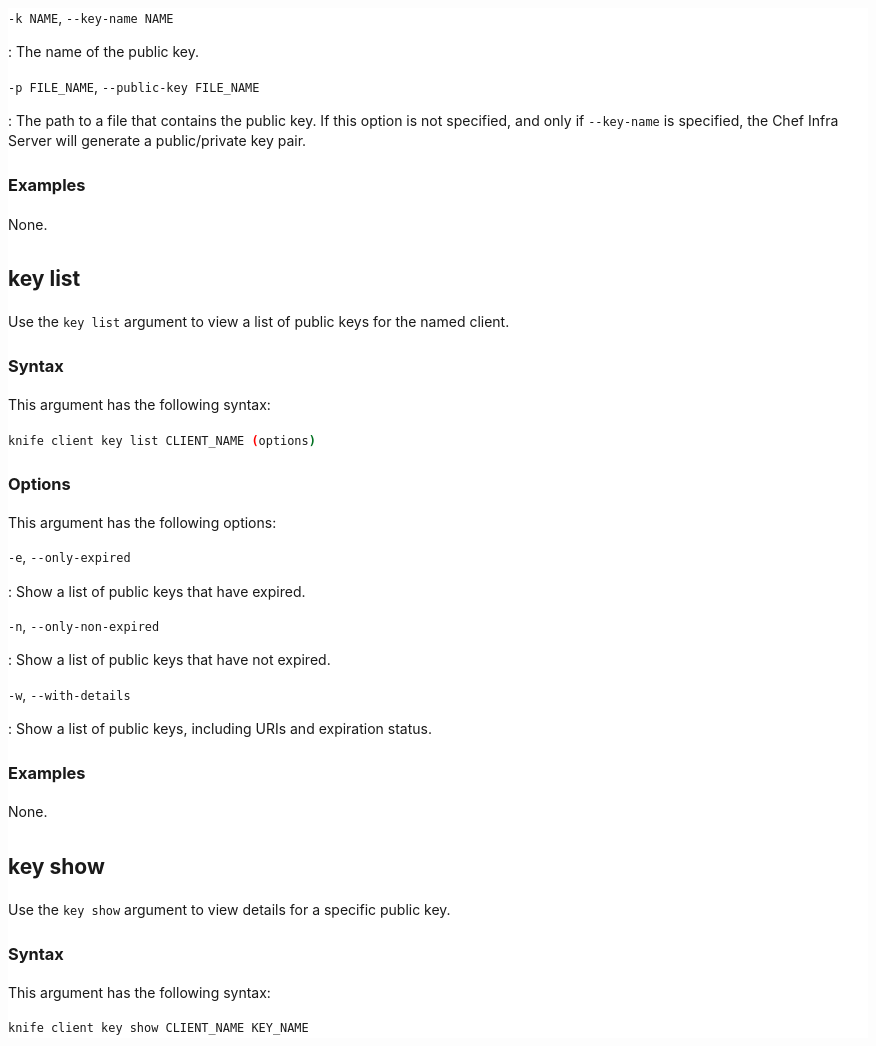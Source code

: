 `-k NAME`, `--key-name NAME`

:   The name of the public key.

`-p FILE_NAME`, `--public-key FILE_NAME`

:   The path to a file that contains the public key. If this option is
    not specified, and only if `--key-name` is specified, the Chef Infra
    Server will generate a public/private key pair.

### Examples

None.

## key list

Use the `key list` argument to view a list of public keys for the named
client.

### Syntax

This argument has the following syntax:

``` bash
knife client key list CLIENT_NAME (options)
```

### Options

This argument has the following options:

`-e`, `--only-expired`

:   Show a list of public keys that have expired.

`-n`, `--only-non-expired`

:   Show a list of public keys that have not expired.

`-w`, `--with-details`

:   Show a list of public keys, including URIs and expiration status.

### Examples

None.

## key show

Use the `key show` argument to view details for a specific public key.

### Syntax

This argument has the following syntax:

``` bash
knife client key show CLIENT_NAME KEY_NAME
```
